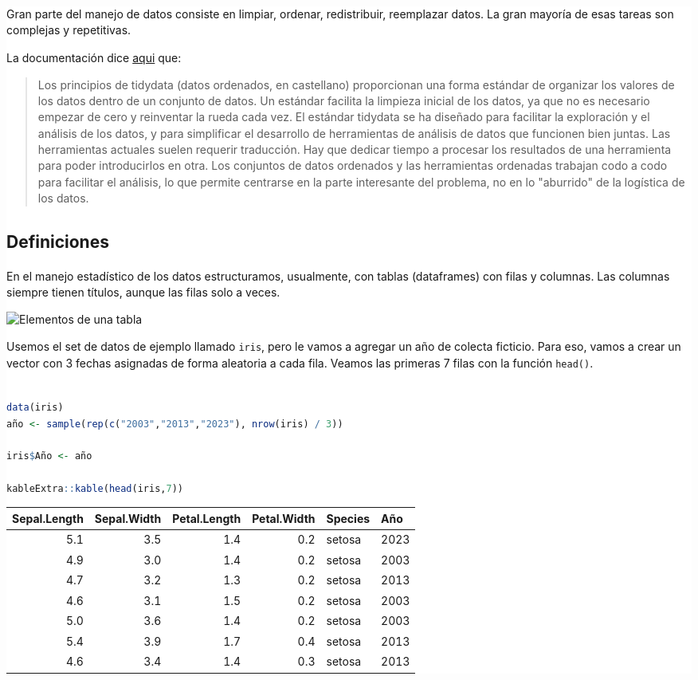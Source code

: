 Gran parte del manejo de datos consiste en limpiar, ordenar,
redistribuir, reemplazar datos. La gran mayoría de esas tareas son
complejas y repetitivas.

La documentación dice
[aqui](https://cran.r-project.org/web/packages/tidyr/vignettes/tidy-data.html)
que:

> Los principios de tidydata (datos ordenados, en castellano)
> proporcionan una forma estándar de organizar los valores de los datos
> dentro de un conjunto de datos. Un estándar facilita la limpieza
> inicial de los datos, ya que no es necesario empezar de cero y
> reinventar la rueda cada vez. El estándar tidydata se ha diseñado para
> facilitar la exploración y el análisis de los datos, y para
> simplificar el desarrollo de herramientas de análisis de datos que
> funcionen bien juntas. Las herramientas actuales suelen requerir
> traducción. Hay que dedicar tiempo a procesar los resultados de una
> herramienta para poder introducirlos en otra. Los conjuntos de datos
> ordenados y las herramientas ordenadas trabajan codo a codo para
> facilitar el análisis, lo que permite centrarse en la parte
> interesante del problema, no en lo "aburrido" de la logística de los
> datos.

## Definiciones

En el manejo estadístico de los datos estructuramos, usualmente, con
tablas (dataframes) con filas y columnas. Las columnas siempre tienen
títulos, aunque las filas solo a veces.

![Elementos de una
tabla](https://d33wubrfki0l68.cloudfront.net/6f1ddb544fc5c69a2478e444ab8112fb0eea23f8/91adc/images/tidy-1.png)

Usemos el set de datos de ejemplo llamado `iris`, pero le vamos a
agregar un año de colecta ficticio. Para eso, vamos a crear un vector
con 3 fechas asignadas de forma aleatoria a cada fila. Veamos las
primeras 7 filas con la función `head()`.


``` r

data(iris)
año <- sample(rep(c("2003","2013","2023"), nrow(iris) / 3))

iris$Año <- año

kableExtra::kable(head(iris,7))
```



| Sepal.Length| Sepal.Width| Petal.Length| Petal.Width|Species |Año  |
|------------:|-----------:|------------:|-----------:|:-------|:----|
|          5.1|         3.5|          1.4|         0.2|setosa  |2023 |
|          4.9|         3.0|          1.4|         0.2|setosa  |2003 |
|          4.7|         3.2|          1.3|         0.2|setosa  |2013 |
|          4.6|         3.1|          1.5|         0.2|setosa  |2003 |
|          5.0|         3.6|          1.4|         0.2|setosa  |2003 |
|          5.4|         3.9|          1.7|         0.4|setosa  |2013 |
|          4.6|         3.4|          1.4|         0.3|setosa  |2013 |

